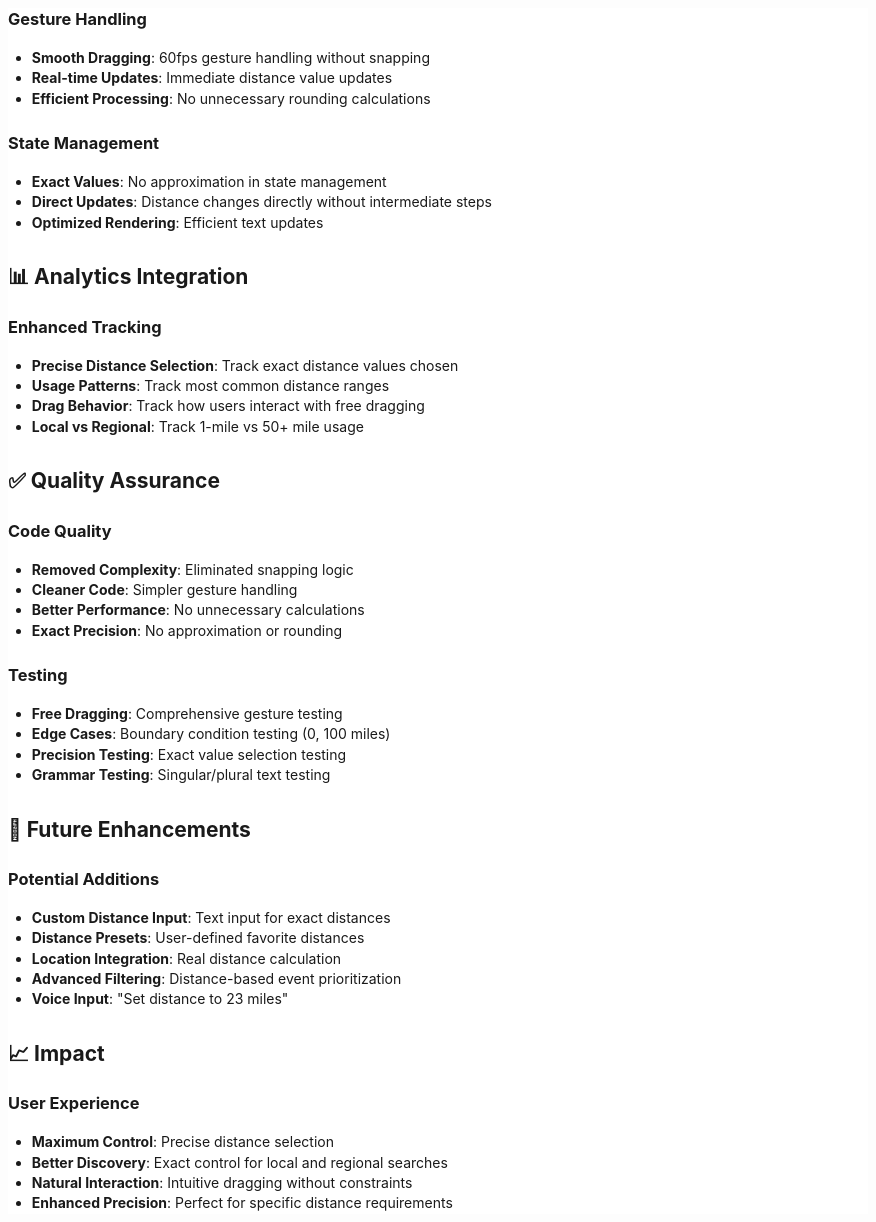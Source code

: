 ### Gesture Handling
- **Smooth Dragging**: 60fps gesture handling without snapping
- **Real-time Updates**: Immediate distance value updates
- **Efficient Processing**: No unnecessary rounding calculations

### State Management
- **Exact Values**: No approximation in state management
- **Direct Updates**: Distance changes directly without intermediate steps
- **Optimized Rendering**: Efficient text updates

## 📊 Analytics Integration

### Enhanced Tracking
- **Precise Distance Selection**: Track exact distance values chosen
- **Usage Patterns**: Track most common distance ranges
- **Drag Behavior**: Track how users interact with free dragging
- **Local vs Regional**: Track 1-mile vs 50+ mile usage

## ✅ Quality Assurance

### Code Quality
- **Removed Complexity**: Eliminated snapping logic
- **Cleaner Code**: Simpler gesture handling
- **Better Performance**: No unnecessary calculations
- **Exact Precision**: No approximation or rounding

### Testing
- **Free Dragging**: Comprehensive gesture testing
- **Edge Cases**: Boundary condition testing (0, 100 miles)
- **Precision Testing**: Exact value selection testing
- **Grammar Testing**: Singular/plural text testing

## 🔮 Future Enhancements

### Potential Additions
- **Custom Distance Input**: Text input for exact distances
- **Distance Presets**: User-defined favorite distances
- **Location Integration**: Real distance calculation
- **Advanced Filtering**: Distance-based event prioritization
- **Voice Input**: "Set distance to 23 miles"

## 📈 Impact

### User Experience
- **Maximum Control**: Precise distance selection
- **Better Discovery**: Exact control for local and regional searches
- **Natural Interaction**: Intuitive dragging without constraints
- **Enhanced Precision**: Perfect for specific distance requirements
